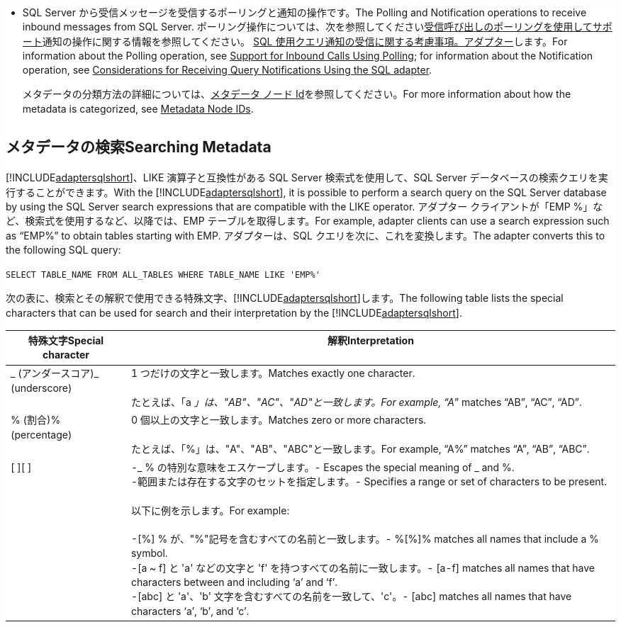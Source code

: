- <span data-ttu-id="ae74d-133">SQL Server から受信メッセージを受信するポーリングと通知の操作です。</span><span class="sxs-lookup"><span data-stu-id="ae74d-133">The Polling and Notification operations to receive inbound messages from SQL Server.</span></span> <span data-ttu-id="ae74d-134">ポーリング操作については、次を参照してください[受信呼び出しのポーリングを使用してサポート](../../adapters-and-accelerators/adapter-oracle-ebs/support-for-inbound-calls-using-polling.md)通知の操作に関する情報を参照してください。 [SQL 使用クエリ通知の受信に関する考慮事項。アダプター](../../adapters-and-accelerators/adapter-sql/considerations-for-receiving-query-notifications-using-the-sql-adapter.md)します。</span><span class="sxs-lookup"><span data-stu-id="ae74d-134">For information about the Polling operation, see [Support for Inbound Calls Using Polling](../../adapters-and-accelerators/adapter-oracle-ebs/support-for-inbound-calls-using-polling.md); for information about the Notification operation, see [Considerations for Receiving Query Notifications Using the SQL adapter](../../adapters-and-accelerators/adapter-sql/considerations-for-receiving-query-notifications-using-the-sql-adapter.md).</span></span>  
  
  <span data-ttu-id="ae74d-135">メタデータの分類方法の詳細については、[メタデータ ノード Id](../../adapters-and-accelerators/adapter-sql/metadata-node-ids2.md)を参照してください。</span><span class="sxs-lookup"><span data-stu-id="ae74d-135">For more information about how the metadata is categorized, see [Metadata Node IDs](../../adapters-and-accelerators/adapter-sql/metadata-node-ids2.md).</span></span>  
  
## <a name="searching-metadata"></a><span data-ttu-id="ae74d-136">メタデータの検索</span><span class="sxs-lookup"><span data-stu-id="ae74d-136">Searching Metadata</span></span>  
 <span data-ttu-id="ae74d-137">[!INCLUDE[adaptersqlshort](../../includes/adaptersqlshort-md.md)]、LIKE 演算子と互換性がある SQL Server 検索式を使用して、SQL Server データベースの検索クエリを実行することができます。</span><span class="sxs-lookup"><span data-stu-id="ae74d-137">With the [!INCLUDE[adaptersqlshort](../../includes/adaptersqlshort-md.md)], it is possible to perform a search query on the SQL Server database by using the SQL Server search expressions that are compatible with the LIKE operator.</span></span> <span data-ttu-id="ae74d-138">アダプター クライアントが「EMP %」など、検索式を使用するなど、以降では、EMP テーブルを取得します。</span><span class="sxs-lookup"><span data-stu-id="ae74d-138">For example, adapter clients can use a search expression such as “EMP%” to obtain tables starting with EMP.</span></span> <span data-ttu-id="ae74d-139">アダプターは、SQL クエリを次に、これを変換します。</span><span class="sxs-lookup"><span data-stu-id="ae74d-139">The adapter converts this to the following SQL query:</span></span>  
  
```  
SELECT TABLE_NAME FROM ALL_TABLES WHERE TABLE_NAME LIKE 'EMP%'  
```  
  
 <span data-ttu-id="ae74d-140">次の表に、検索とその解釈で使用できる特殊文字、[!INCLUDE[adaptersqlshort](../../includes/adaptersqlshort-md.md)]します。</span><span class="sxs-lookup"><span data-stu-id="ae74d-140">The following table lists the special characters that can be used for search and their interpretation by the [!INCLUDE[adaptersqlshort](../../includes/adaptersqlshort-md.md)].</span></span>  
  
|<span data-ttu-id="ae74d-141">特殊文字</span><span class="sxs-lookup"><span data-stu-id="ae74d-141">Special character</span></span>|<span data-ttu-id="ae74d-142">解釈</span><span class="sxs-lookup"><span data-stu-id="ae74d-142">Interpretation</span></span>|  
|-----------------------|--------------------|  
|<span data-ttu-id="ae74d-143">_ (アンダースコア)</span><span class="sxs-lookup"><span data-stu-id="ae74d-143">_ (underscore)</span></span>|<span data-ttu-id="ae74d-144">1 つだけの文字と一致します。</span><span class="sxs-lookup"><span data-stu-id="ae74d-144">Matches exactly one character.</span></span><br /><br /> <span data-ttu-id="ae74d-145">たとえば、「a _」は、"AB"、"AC"、"AD"と一致します。</span><span class="sxs-lookup"><span data-stu-id="ae74d-145">For example, “A_” matches “AB”, “AC”, “AD”.</span></span>|  
|<span data-ttu-id="ae74d-146">% (割合)</span><span class="sxs-lookup"><span data-stu-id="ae74d-146">% (percentage)</span></span>|<span data-ttu-id="ae74d-147">0 個以上の文字と一致します。</span><span class="sxs-lookup"><span data-stu-id="ae74d-147">Matches zero or more characters.</span></span><br /><br /> <span data-ttu-id="ae74d-148">たとえば、「%」は、"A"、"AB"、"ABC"と一致します。</span><span class="sxs-lookup"><span data-stu-id="ae74d-148">For example, “A%” matches “A”, “AB”, “ABC”.</span></span>|  
|<span data-ttu-id="ae74d-149">[ ]</span><span class="sxs-lookup"><span data-stu-id="ae74d-149">[ ]</span></span>|<span data-ttu-id="ae74d-150">-_ % の特別な意味をエスケープします。</span><span class="sxs-lookup"><span data-stu-id="ae74d-150">-   Escapes the special meaning of _ and %.</span></span><br /><span data-ttu-id="ae74d-151">-範囲または存在する文字のセットを指定します。</span><span class="sxs-lookup"><span data-stu-id="ae74d-151">-   Specifies a range or set of characters to be present.</span></span><br /><br /> <span data-ttu-id="ae74d-152">以下に例を示します。</span><span class="sxs-lookup"><span data-stu-id="ae74d-152">For example:</span></span><br /><br /> <span data-ttu-id="ae74d-153">-[%] % が、"%"記号を含むすべての名前と一致します。</span><span class="sxs-lookup"><span data-stu-id="ae74d-153">-   %[%]% matches all names that include a % symbol.</span></span><br /><span data-ttu-id="ae74d-154">-[a ~ f] と 'a' などの文字と 'f' を持つすべての名前に一致します。</span><span class="sxs-lookup"><span data-stu-id="ae74d-154">-   [a-f] matches all names that have characters between and including ‘a’ and ‘f’.</span></span><br /><span data-ttu-id="ae74d-155">-[abc] と 'a'、'b' 文字を含むすべての名前を一致して、'c'。</span><span class="sxs-lookup"><span data-stu-id="ae74d-155">-   [abc] matches all names that have characters ‘a’, ‘b’, and ‘c’.</span></span>|  